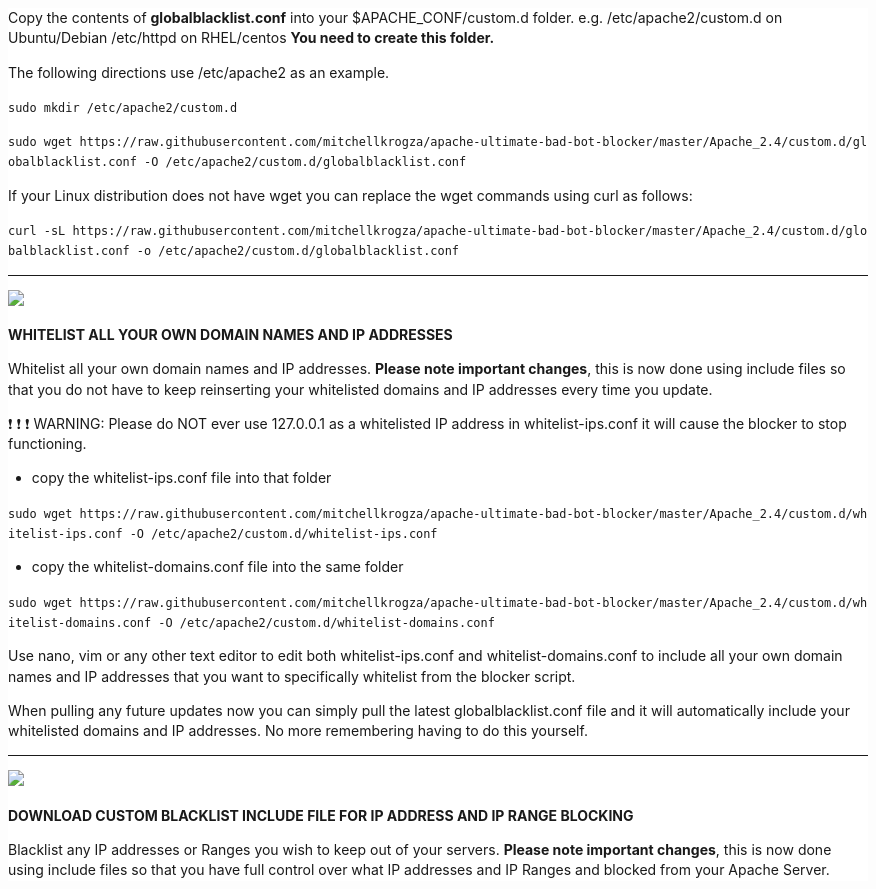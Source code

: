 Copy the contents of **globalblacklist.conf** into your $APACHE_CONF/custom.d folder. 
e.g. /etc/apache2/custom.d on Ubuntu/Debian
     /etc/httpd on RHEL/centos
**You need to create this folder.**

The following directions use /etc/apache2 as an example.

`sudo mkdir /etc/apache2/custom.d`

`sudo wget https://raw.githubusercontent.com/mitchellkrogza/apache-ultimate-bad-bot-blocker/master/Apache_2.4/custom.d/globalblacklist.conf -O /etc/apache2/custom.d/globalblacklist.conf`

If your Linux distribution does not have wget you can replace the wget commands using curl as follows:

`curl -sL https://raw.githubusercontent.com/mitchellkrogza/apache-ultimate-bad-bot-blocker/master/Apache_2.4/custom.d/globalblacklist.conf -o /etc/apache2/custom.d/globalblacklist.conf`

************************************************
<img src="https://github.com/mitchellkrogza/apache-ultimate-bad-bot-blocker/blob/master/.assets/step-2.png"/>

**WHITELIST ALL YOUR OWN DOMAIN NAMES AND IP ADDRESSES**

Whitelist all your own domain names and IP addresses. **Please note important changes**, this is now done using include files so that you do not have to keep reinserting your whitelisted domains and IP addresses every time you update.

:exclamation: :exclamation: :exclamation: WARNING: Please do NOT ever use 127.0.0.1 as a whitelisted IP address in whitelist-ips.conf it will cause the blocker to stop functioning.

- copy the whitelist-ips.conf file into that folder

`sudo wget https://raw.githubusercontent.com/mitchellkrogza/apache-ultimate-bad-bot-blocker/master/Apache_2.4/custom.d/whitelist-ips.conf -O /etc/apache2/custom.d/whitelist-ips.conf`


- copy the whitelist-domains.conf file into the same folder

`sudo wget https://raw.githubusercontent.com/mitchellkrogza/apache-ultimate-bad-bot-blocker/master/Apache_2.4/custom.d/whitelist-domains.conf -O /etc/apache2/custom.d/whitelist-domains.conf`

Use nano, vim or any other text editor to edit both whitelist-ips.conf and whitelist-domains.conf to include all your own domain names and IP addresses that you want to specifically whitelist from the blocker script. 

When pulling any future updates now you can simply pull the latest globalblacklist.conf file and it will automatically include your whitelisted domains and IP addresses. No more remembering having to do this yourself.

************************************************
<img src="https://github.com/mitchellkrogza/apache-ultimate-bad-bot-blocker/blob/master/.assets/step-3.png"/>

**DOWNLOAD CUSTOM BLACKLIST INCLUDE FILE FOR IP ADDRESS AND IP RANGE BLOCKING**

Blacklist any IP addresses or Ranges you wish to keep out of your servers. **Please note important changes**, this is now done using include files so that you have full control over what IP addresses and IP Ranges and blocked from your Apache Server.
